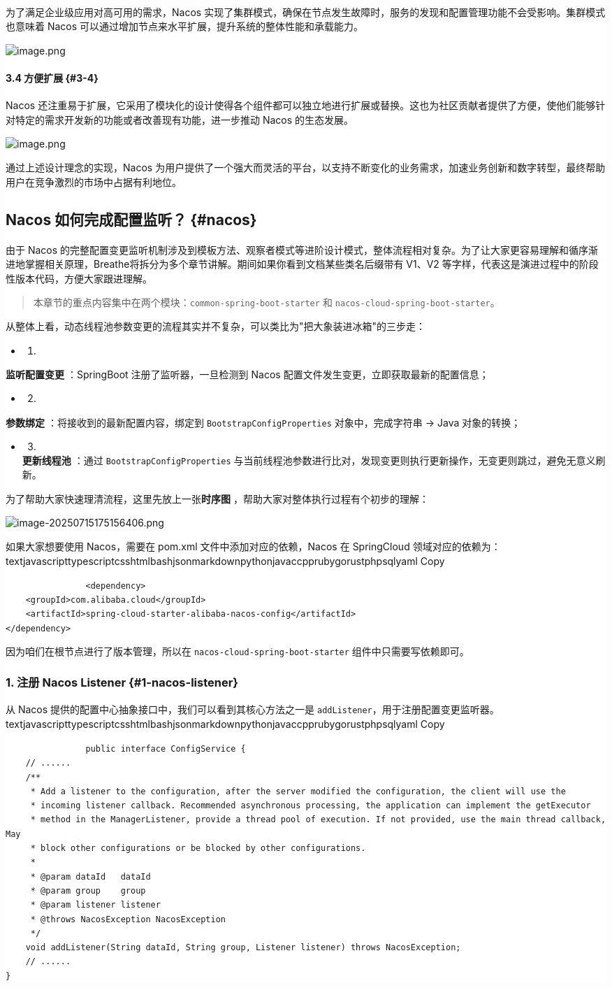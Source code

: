 为了满足企业级应用对高可用的需求，Nacos 实现了集群模式，确保在节点发生故障时，服务的发现和配置管理功能不会受影响。集群模式也意味着 Nacos 可以通过增加节点来水平扩展，提升系统的整体性能和承载能力。

![image.png](https://article-images.zsxq.com/Ful0-ca1czSHxE6seFD10ti0wuFz "image.png")

#### 3.4 方便扩展 {#3-4}

Nacos 还注重易于扩展，它采用了模块化的设计使得各个组件都可以独立地进行扩展或替换。这也为社区贡献者提供了方便，使他们能够针对特定的需求开发新的功能或者改善现有功能，进一步推动 Nacos 的生态发展。

![image.png](https://article-images.zsxq.com/FuYbQ9uL7c0Jx25R0YxEhN1wqAQX "image.png")

通过上述设计理念的实现，Nacos 为用户提供了一个强大而灵活的平台，以支持不断变化的业务需求，加速业务创新和数字转型，最终帮助用户在竞争激烈的市场中占据有利地位。

Nacos 如何完成配置监听？ {#nacos}
------------------------

由于 Nacos 的完整配置变更监听机制涉及到模板方法、观察者模式等进阶设计模式，整体流程相对复杂。为了让大家更容易理解和循序渐进地掌握相关原理，Breathe将拆分为多个章节讲解。期间如果你看到文档某些类名后缀带有 V1、V2 等字样，代表这是演进过程中的阶段性版本代码，方便大家跟进理解。
> 本章节的重点内容集中在两个模块：`common-spring-boot-starter` 和 `nacos-cloud-spring-boot-starter`。

从整体上看，动态线程池参数变更的流程其实并不复杂，可以类比为"把大象装进冰箱"的三步走：

* 1.  
**监听配置变更** ：SpringBoot 注册了监听器，一旦检测到 Nacos 配置文件发生变更，立即获取最新的配置信息；  
* 2.  
**参数绑定** ：将接收到的最新配置内容，绑定到 `BootstrapConfigProperties` 对象中，完成字符串 → Java 对象的转换；  
* 3.  
  **更新线程池** ：通过 `BootstrapConfigProperties` 与当前线程池参数进行比对，发现变更则执行更新操作，无变更则跳过，避免无意义刷新。

为了帮助大家快速理清流程，这里先放上一张**时序图** ，帮助大家对整体执行过程有个初步的理解：

![image-20250715175156406.png](https://article-images.zsxq.com/FubBL66Iesi7afmCmfqnmbK_N-ok "image-20250715175156406.png")

如果大家想要使用 Nacos，需要在 pom.xml 文件中添加对应的依赖，Nacos 在 SpringCloud 领域对应的依赖为：  
textjavascripttypescriptcsshtmlbashjsonmarkdownpythonjavaccpprubygorustphpsqlyaml Copy

                    <dependency>
        <groupId>com.alibaba.cloud</groupId>
        <artifactId>spring-cloud-starter-alibaba-nacos-config</artifactId>
    </dependency>
              
因为咱们在根节点进行了版本管理，所以在 `nacos-cloud-spring-boot-starter` 组件中只需要写依赖即可。

### 1. 注册 Nacos Listener {#1-nacos-listener}

从 Nacos 提供的配置中心抽象接口中，我们可以看到其核心方法之一是 `addListener`，用于注册配置变更监听器。  
textjavascripttypescriptcsshtmlbashjsonmarkdownpythonjavaccpprubygorustphpsqlyaml Copy

                    public interface ConfigService {
        // ......
        /**
         * Add a listener to the configuration, after the server modified the configuration, the client will use the
         * incoming listener callback. Recommended asynchronous processing, the application can implement the getExecutor
         * method in the ManagerListener, provide a thread pool of execution. If not provided, use the main thread callback, May
         * block other configurations or be blocked by other configurations.
         *
         * @param dataId   dataId
         * @param group    group
         * @param listener listener
         * @throws NacosException NacosException
         */
        void addListener(String dataId, String group, Listener listener) throws NacosException;
        // ......
    }
              